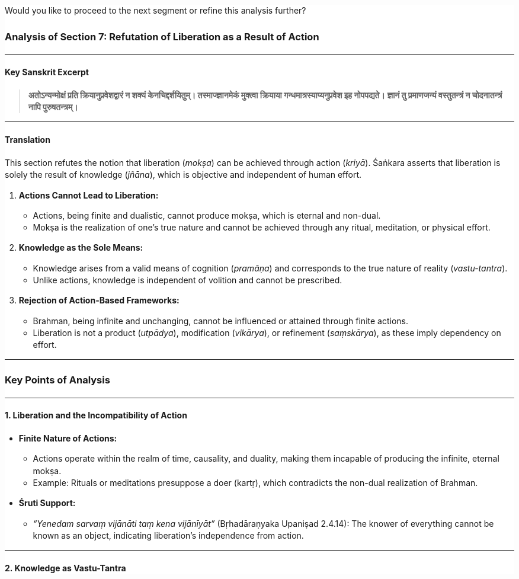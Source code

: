 Would you like to proceed to the next segment or refine this analysis further?
### **Analysis of Section 7: Refutation of Liberation as a Result of Action**

---

#### **Key Sanskrit Excerpt**
> **अतोऽन्यन्मोक्षं प्रति क्रियानुप्रवेशद्वारं न शक्यं केनचिद्दर्शयितुम्। तस्माज्ज्ञानमेकं मुक्त्वा क्रियाया गन्धमात्रस्याप्यनुप्रवेश इह नोपपद्यते।**
> **ज्ञानं तु प्रमाणजन्यं वस्तुतन्त्रं न चोदनातन्त्रं नापि पुरुषतन्त्रम्।**

---

#### **Translation**
This section refutes the notion that liberation (*mokṣa*) can be achieved through action (*kriyā*). Śaṅkara asserts that liberation is solely the result of knowledge (*jñāna*), which is objective and independent of human effort.

1. **Actions Cannot Lead to Liberation:**
   - Actions, being finite and dualistic, cannot produce mokṣa, which is eternal and non-dual.
   - Mokṣa is the realization of one’s true nature and cannot be achieved through any ritual, meditation, or physical effort.

2. **Knowledge as the Sole Means:**
   - Knowledge arises from a valid means of cognition (*pramāṇa*) and corresponds to the true nature of reality (*vastu-tantra*).
   - Unlike actions, knowledge is independent of volition and cannot be prescribed.

3. **Rejection of Action-Based Frameworks:**
   - Brahman, being infinite and unchanging, cannot be influenced or attained through finite actions.
   - Liberation is not a product (*utpādya*), modification (*vikārya*), or refinement (*saṃskārya*), as these imply dependency on effort.

---

### **Key Points of Analysis**

---

#### **1. Liberation and the Incompatibility of Action**

- **Finite Nature of Actions:**
  - Actions operate within the realm of time, causality, and duality, making them incapable of producing the infinite, eternal mokṣa.
  - Example: Rituals or meditations presuppose a doer (kartṛ), which contradicts the non-dual realization of Brahman.

- **Śruti Support:**
  - *“Yenedam sarvaṃ vijānāti taṃ kena vijānīyāt”* (Bṛhadāraṇyaka Upaniṣad 2.4.14): The knower of everything cannot be known as an object, indicating liberation’s independence from action.

---

#### **2. Knowledge as Vastu-Tantra**
